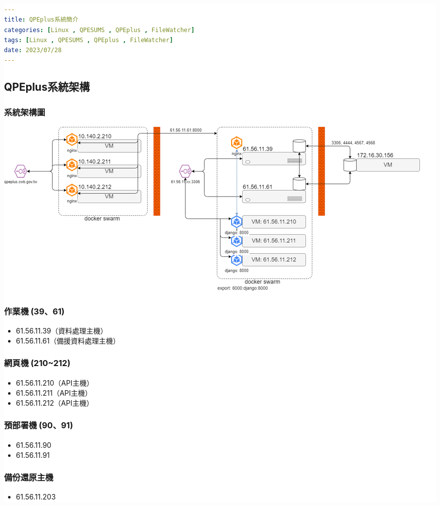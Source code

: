 ```yaml
---
title: QPEplus系統簡介
categories: [Linux , QPESUMS , QPEplus , FileWatcher]
tags: [Linux , QPESUMS , QPEplus , FileWatcher]
date: 2023/07/28
---
```


## QPEplus系統架構

### 系統架構圖

![系統架構圖](./img/QPEplus%E6%9E%B6%E6%A7%8B%E5%9C%96.png)

### 作業機 (39、61)

- 61.56.11.39（資料處理主機）
- 61.56.11.61（備援資料處理主機）

### 網頁機 (210~212)

- 61.56.11.210（API主機）
- 61.56.11.211（API主機）
- 61.56.11.212（API主機）

### 預部署機 (90、91)

- 61.56.11.90
- 61.56.11.91

### 備份還原主機

- 61.56.11.203
